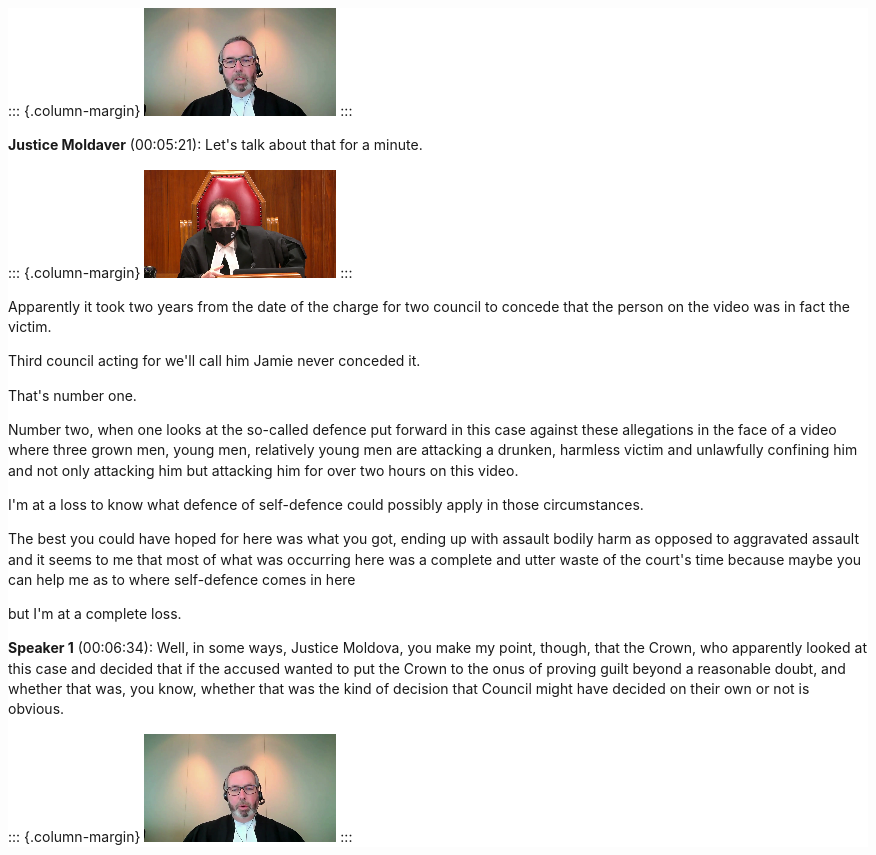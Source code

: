 ::: {.column-margin}
![](300.png)
:::

**Justice Moldaver** (00:05:21): Let's talk about that for a minute.

::: {.column-margin}
![](357.png)
:::

Apparently it took two years from the date of the charge for two council to concede that the person on the video was in fact the victim.

Third council acting for we'll call him Jamie never conceded it.

That's number one.

Number two, when one looks at the so-called defence put forward in this case against these allegations in the face of a video where three grown men, young men, relatively young men are attacking a drunken, harmless victim and unlawfully confining him and not only attacking him but attacking him for over two hours on this video.

I'm at a loss to know what defence of self-defence could possibly apply in those circumstances.

The best you could have hoped for here was what you got, ending up with assault bodily harm as opposed to aggravated assault and it seems to me that most of what was occurring here was a complete and utter waste of the court's time because maybe you can help me as to where self-defence comes in here

but I'm at a complete loss.

**Speaker 1** (00:06:34): Well, in some ways, Justice Moldova, you make my point, though, that the Crown, who apparently looked at this case and decided that if the accused wanted to put the Crown to the onus of proving guilt beyond a reasonable doubt, and whether that was, you know, whether that was the kind of decision that Council might have decided on their own or not is obvious.

::: {.column-margin}
![](445.png)
:::
